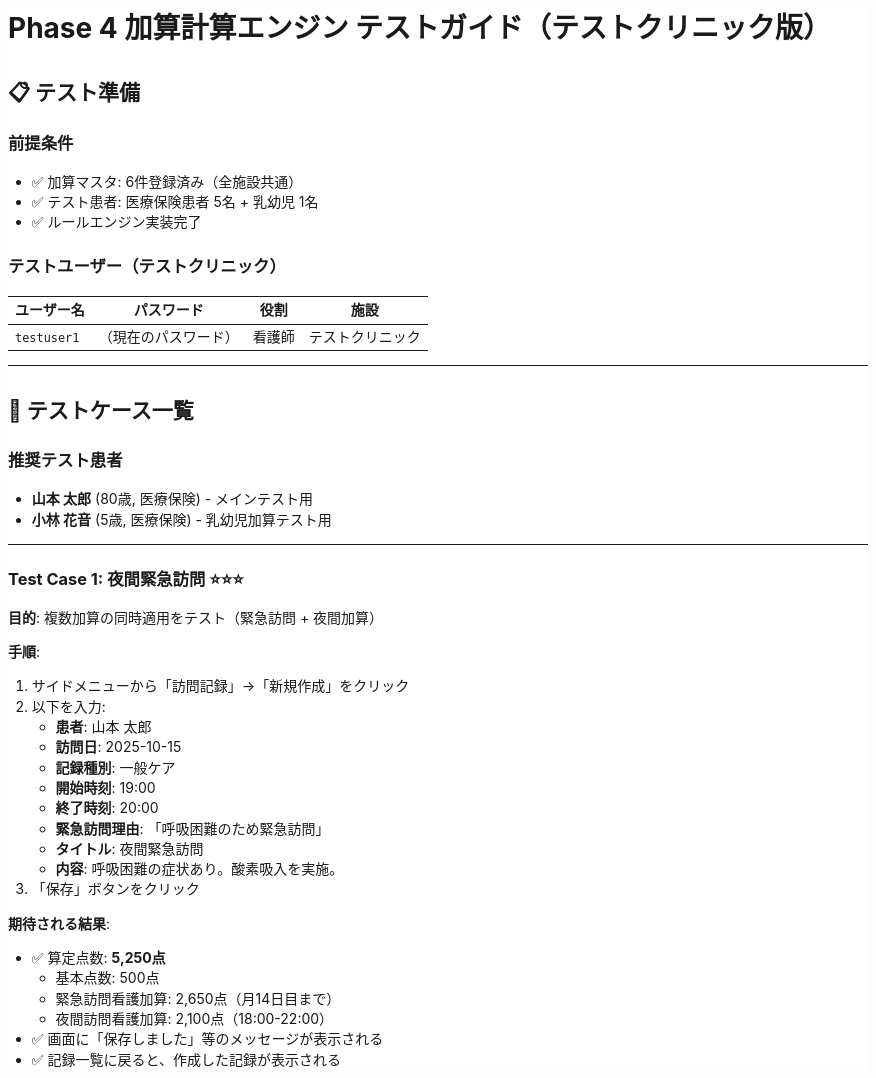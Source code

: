 # Phase 4 加算計算エンジン テストガイド（テストクリニック版）

## 📋 テスト準備

### 前提条件
- ✅ 加算マスタ: 6件登録済み（全施設共通）
- ✅ テスト患者: 医療保険患者 5名 + 乳幼児 1名
- ✅ ルールエンジン実装完了

### テストユーザー（テストクリニック）
| ユーザー名 | パスワード | 役割 | 施設 |
|----------|----------|------|------|
| `testuser1` | （現在のパスワード） | 看護師 | テストクリニック |

---

## 🧪 テストケース一覧

### 推奨テスト患者
- **山本 太郎** (80歳, 医療保険) - メインテスト用
- **小林 花音** (5歳, 医療保険) - 乳幼児加算テスト用

---

### Test Case 1: 夜間緊急訪問 ⭐⭐⭐

**目的**: 複数加算の同時適用をテスト（緊急訪問 + 夜間加算）

**手順**:
1. サイドメニューから「訪問記録」→「新規作成」をクリック
2. 以下を入力:
   - **患者**: 山本 太郎
   - **訪問日**: 2025-10-15
   - **記録種別**: 一般ケア
   - **開始時刻**: 19:00
   - **終了時刻**: 20:00
   - **緊急訪問理由**: 「呼吸困難のため緊急訪問」
   - **タイトル**: 夜間緊急訪問
   - **内容**: 呼吸困難の症状あり。酸素吸入を実施。
3. 「保存」ボタンをクリック

**期待される結果**:
- ✅ 算定点数: **5,250点**
  - 基本点数: 500点
  - 緊急訪問看護加算: 2,650点（月14日目まで）
  - 夜間訪問看護加算: 2,100点（18:00-22:00）
- ✅ 画面に「保存しました」等のメッセージが表示される
- ✅ 記録一覧に戻ると、作成した記録が表示される
